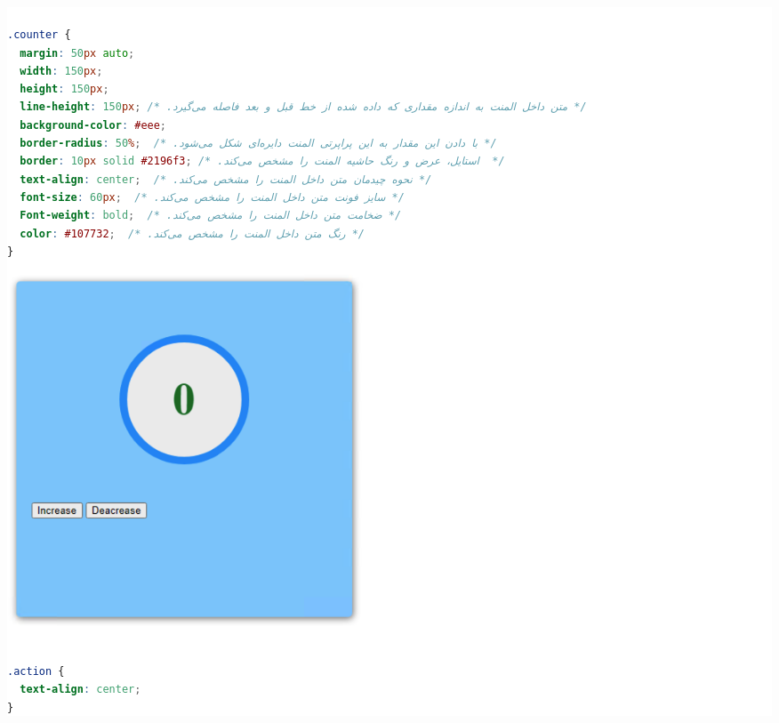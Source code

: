 ```css

.counter {
  margin: 50px auto; 
  width: 150px;
  height: 150px;
  line-height: 150px; /* .متن داخل المنت به اندازه مقداری که داده شده از خط قبل و بعد فاصله می‌گیرد */
  background-color: #eee;
  border-radius: 50%;  /* .با دادن این مقدار به این پراپرتی المنت دایره‌ای شکل می‌شود */
  border: 10px solid #2196f3; /* .استایل، عرض و رنگ حاشیه المنت را مشخص می‌کند  */
  text-align: center;  /* .نحوه چیدمان متن داخل المنت را مشخص می‌کند */
  font-size: 60px;  /* .سایز فونت متن داخل المنت را مشخص می‌کند */
  Font-weight: bold;  /* .ضخامت متن داخل المنت را مشخص می‌کند */
  color: #107732;  /* .رنگ متن داخل المنت را مشخص می‌کند */
}


```

</div>
	
<img width="400px" src="images/img-10.png" />	
	
<div dir="ltr">

```css

.action {
  text-align: center; 
}


```
